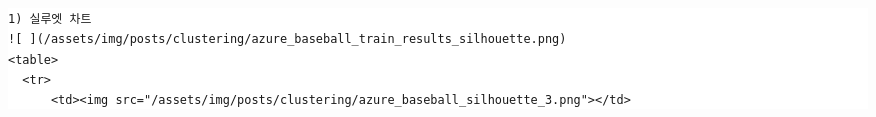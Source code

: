     1) 실루엣 차트  
    ![ ](/assets/img/posts/clustering/azure_baseball_train_results_silhouette.png)  
    <table>
      <tr>
          <td><img src="/assets/img/posts/clustering/azure_baseball_silhouette_3.png"></td>